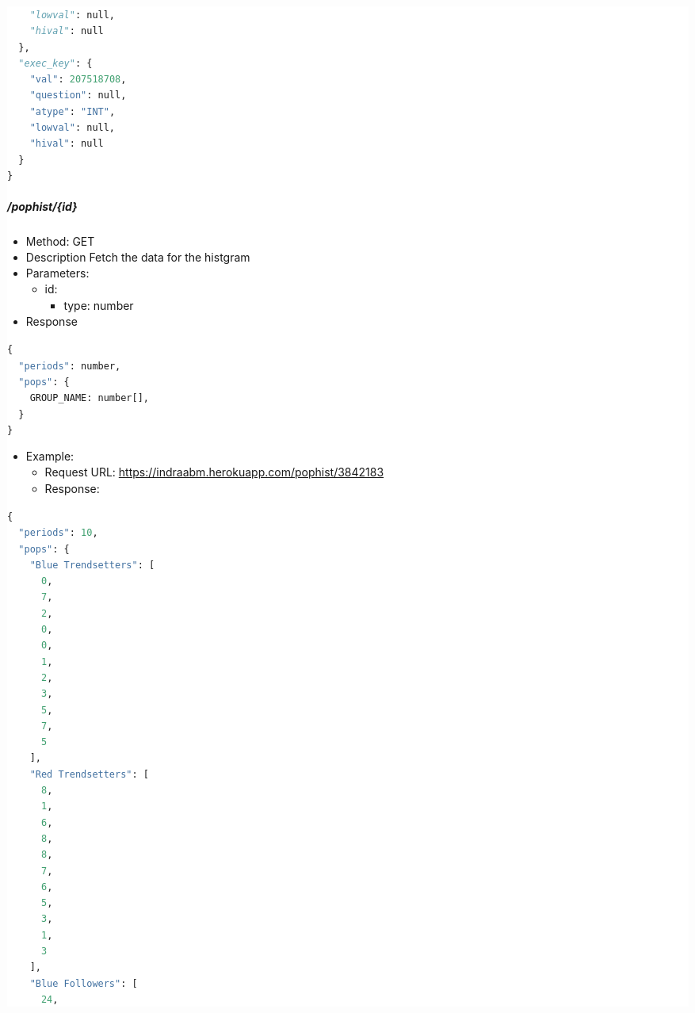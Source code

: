 ```python
    "lowval": null,
    "hival": null
  },
  "exec_key": {
    "val": 207518708,
    "question": null,
    "atype": "INT",
    "lowval": null,
    "hival": null
  }
}
```

##### /pophist/{id}
- Method: GET
- Description
Fetch the data for the histgram
- Parameters: 
  - id:
    - type: number
- Response
```python
{
  "periods": number,
  "pops": {
    GROUP_NAME: number[],
  }
}
```
- Example:
  - Request URL: https://indraabm.herokuapp.com/pophist/3842183
  - Response:
```python
{
  "periods": 10,
  "pops": {
    "Blue Trendsetters": [
      0,
      7,
      2,
      0,
      0,
      1,
      2,
      3,
      5,
      7,
      5
    ],
    "Red Trendsetters": [
      8,
      1,
      6,
      8,
      8,
      7,
      6,
      5,
      3,
      1,
      3
    ],
    "Blue Followers": [
      24,
```